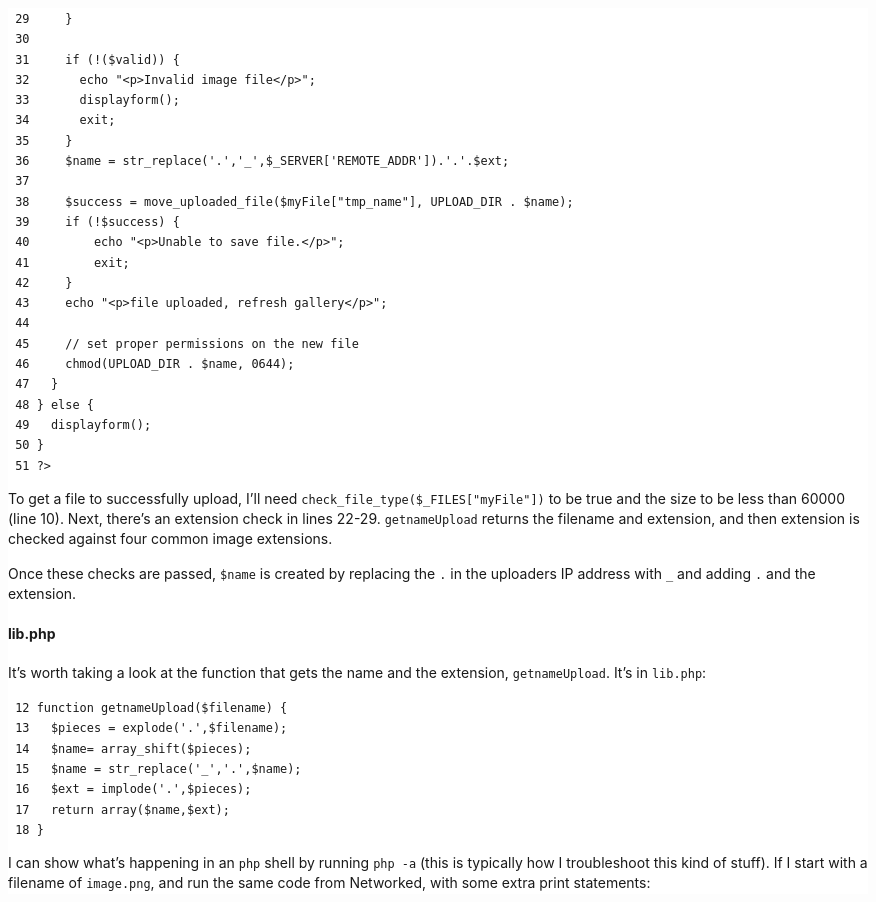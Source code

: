      29     }
     30 
     31     if (!($valid)) {
     32       echo "<p>Invalid image file</p>";
     33       displayform();
     34       exit;
     35     }
     36     $name = str_replace('.','_',$_SERVER['REMOTE_ADDR']).'.'.$ext;
     37 
     38     $success = move_uploaded_file($myFile["tmp_name"], UPLOAD_DIR . $name);
     39     if (!$success) {
     40         echo "<p>Unable to save file.</p>";
     41         exit;
     42     }
     43     echo "<p>file uploaded, refresh gallery</p>";
     44 
     45     // set proper permissions on the new file
     46     chmod(UPLOAD_DIR . $name, 0644);
     47   }
     48 } else {
     49   displayform();
     50 }
     51 ?>
    

To get a file to successfully upload, I’ll need
`check_file_type($_FILES["myFile"])` to be true and the size to be less than
60000 (line 10). Next, there’s an extension check in lines 22-29.
`getnameUpload` returns the filename and extension, and then extension is
checked against four common image extensions.

Once these checks are passed, `$name` is created by replacing the `.` in the
uploaders IP address with `_` and adding `.` and the extension.

#### lib.php

It’s worth taking a look at the function that gets the name and the extension,
`getnameUpload`. It’s in `lib.php`:

    
    
     12 function getnameUpload($filename) {
     13   $pieces = explode('.',$filename);
     14   $name= array_shift($pieces);
     15   $name = str_replace('_','.',$name);
     16   $ext = implode('.',$pieces);
     17   return array($name,$ext);
     18 }
    

I can show what’s happening in an `php` shell by running `php -a` (this is
typically how I troubleshoot this kind of stuff). If I start with a filename
of `image.png`, and run the same code from Networked, with some extra print
statements:

    
